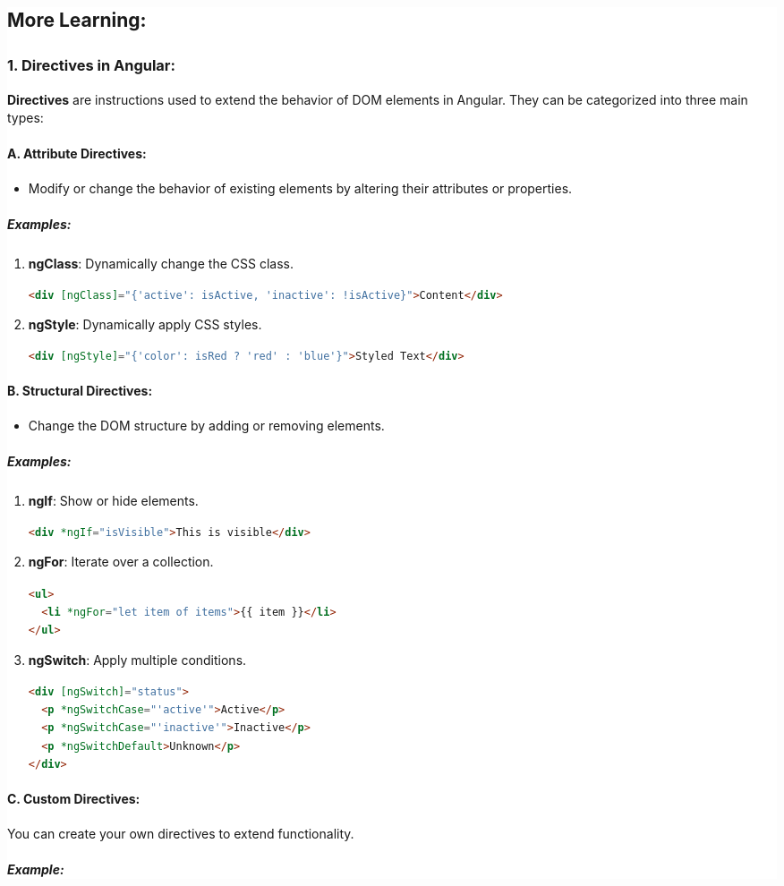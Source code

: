 ## More Learning:

### **1. Directives in Angular:**

**Directives** are instructions used to extend the behavior of DOM elements in Angular. They can be categorized into three main types:

#### **A. Attribute Directives:**

- Modify or change the behavior of existing elements by altering their attributes or properties.

##### **Examples:**

1. **ngClass**: Dynamically change the CSS class.

   ```html
   <div [ngClass]="{'active': isActive, 'inactive': !isActive}">Content</div>
   ```

2. **ngStyle**: Dynamically apply CSS styles.
   ```html
   <div [ngStyle]="{'color': isRed ? 'red' : 'blue'}">Styled Text</div>
   ```

#### **B. Structural Directives:**

- Change the DOM structure by adding or removing elements.

##### **Examples:**

1. **ngIf**: Show or hide elements.

   ```html
   <div *ngIf="isVisible">This is visible</div>
   ```

2. **ngFor**: Iterate over a collection.

   ```html
   <ul>
     <li *ngFor="let item of items">{{ item }}</li>
   </ul>
   ```

3. **ngSwitch**: Apply multiple conditions.
   ```html
   <div [ngSwitch]="status">
     <p *ngSwitchCase="'active'">Active</p>
     <p *ngSwitchCase="'inactive'">Inactive</p>
     <p *ngSwitchDefault>Unknown</p>
   </div>
   ```

#### **C. Custom Directives:**

You can create your own directives to extend functionality.

##### **Example:**
